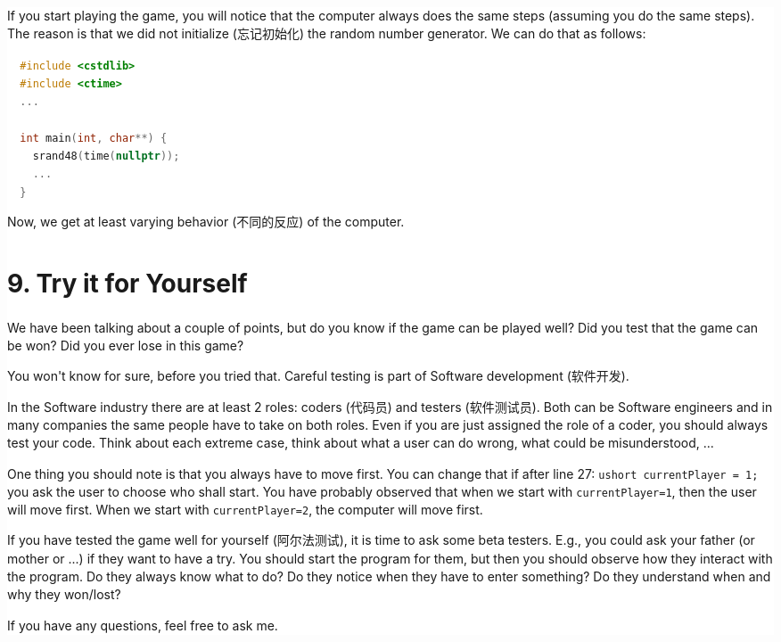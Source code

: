 If you start playing the game, you will notice that the computer always does the same steps (assuming you do the same steps).  The reason is that we did not initialize (忘记初始化) the random number generator.  We can do that as follows:

```C++
  #include <cstdlib>
  #include <ctime>
  ...

  int main(int, char**) {
    srand48(time(nullptr));
    ...
  }
```

Now, we get at least varying behavior (不同的反应) of the computer.


# 9. Try it for Yourself
We have been talking about a couple of points, but do you know if the game can be played well?  Did you test that the game can be won?  Did you ever lose in this game?

You won't know for sure, before you tried that.  Careful testing is part of Software development (软件开发).

In the Software industry there are at least 2 roles: coders (代码员) and testers (软件测试员).  Both can be Software engineers and in many companies the same people have to take on both roles.  Even if you are just assigned the role of a coder, you should always test your code.  Think about each extreme case, think about what a user can do wrong, what could be misunderstood, ...

One thing you should note is that you always have to move first.  You can change that if after line 27: `ushort currentPlayer = 1;`  you ask the user to choose who shall start.  You have probably observed that when we start with `currentPlayer=1`, then the user will move first.  When we start with `currentPlayer=2`, the computer will move first.

If you have tested the game well for yourself (阿尔法测试), it is time to ask some beta testers.  E.g., you could ask your father (or mother or ...) if they want to have a try.  You should start the program for them, but then you should observe how they interact with the program.  Do they always know what to do?  Do they notice when they have to enter something?  Do they understand when and why they won/lost?

If you have any questions, feel free to ask me.
